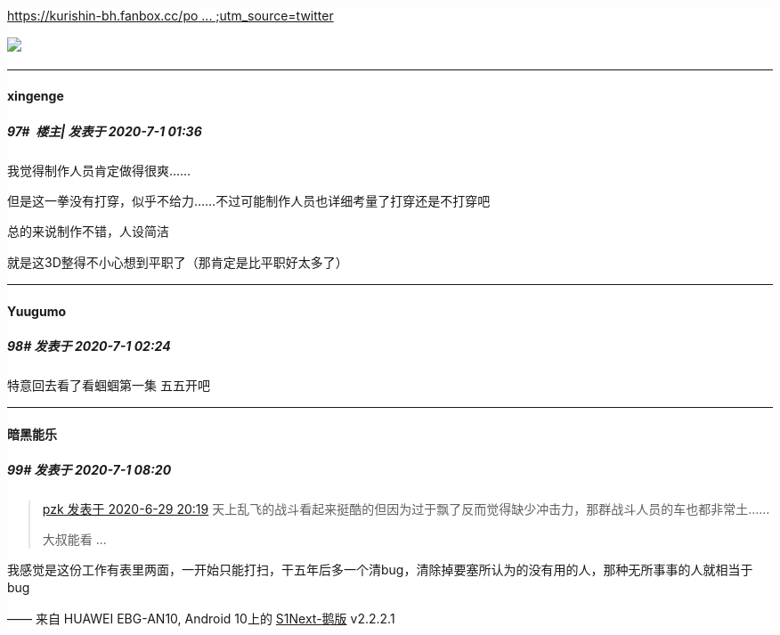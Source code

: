 

[https://kurishin-bh.fanbox.cc/po ... ;utm_source=twitter](https://kurishin-bh.fanbox.cc/posts/1177931?utm_campaign=post_page&amp;utm_medium=share&amp;utm_source=twitter)

<img src="https://files.catbox.moe/m7cns6.jpeg" referrerpolicy="no-referrer">







-----

####  xingenge  
##### 97#         楼主| 发表于 2020-7-1 01:36




我觉得制作人员肯定做得很爽……

但是这一拳没有打穿，似乎不给力……不过可能制作人员也详细考量了打穿还是不打穿吧

总的来说制作不错，人设简洁


就是这3D整得不小心想到平职了（那肯定是比平职好太多了）







-----

####  Yuugumo  
##### 98#       发表于 2020-7-1 02:24




特意回去看了看蝈蝈第一集 五五开吧







-----

####  暗黑能乐  
##### 99#       发表于 2020-7-1 08:20



<blockquote><a href="httphttps://bbs.saraba1st.com/2b/forum.php?mod=redirect&amp;goto=findpost&amp;pid=48001576&amp;ptid=1844424" target="_blank">pzk 发表于 2020-6-29 20:19</a>
天上乱飞的战斗看起来挺酷的但因为过于飘了反而觉得缺少冲击力，那群战斗人员的车也都非常土……


大叔能看 ...</blockquote>
我感觉是这份工作有表里两面，一开始只能打扫，干五年后多一个清bug，清除掉要塞所认为的没有用的人，那种无所事事的人就相当于bug

—— 来自 HUAWEI EBG-AN10, Android 10上的 [S1Next-鹅版](https://github.com/ykrank/S1-Next/releases) v2.2.2.1
